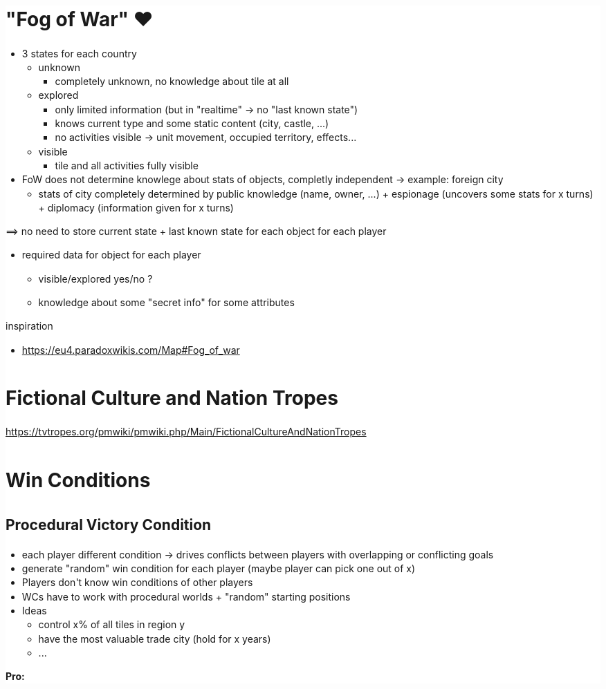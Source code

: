 



# "Fog of War" ❤

- 3 states for each country
  - unknown
    - completely unknown, no knowledge about tile at all
  - explored
    - only limited information (but in "realtime" -> no "last known state")
    - knows current type and some static content (city, castle, ...)
    - no activities visible -> unit movement, occupied territory, effects...
  - visible
    - tile and all activities fully visible
- FoW does not determine knowlege about stats of objects, completly independent -> example: foreign city
  - stats of city completely determined by public knowledge (name, owner, ...) + espionage (uncovers some stats for x turns) + diplomacy (information given for x turns)

==> no need to store current state + last known state for each object for each player

- required data for object for each player

  - visible/explored yes/no ?

  - knowledge about some "secret info" for some attributes

inspiration

- https://eu4.paradoxwikis.com/Map#Fog_of_war



# Fictional Culture and Nation Tropes

https://tvtropes.org/pmwiki/pmwiki.php/Main/FictionalCultureAndNationTropes



# Win Conditions

## Procedural Victory Condition

- each player different condition -> drives conflicts between players with overlapping or conflicting goals
- generate "random" win condition for each player (maybe player can pick one out of x)
- Players don't know win conditions of other players
- WCs have to work with procedural worlds + "random" starting positions
- Ideas
  - control x% of all tiles in region y
  - have the most valuable trade city (hold for x years)
  - ...

**Pro:**
